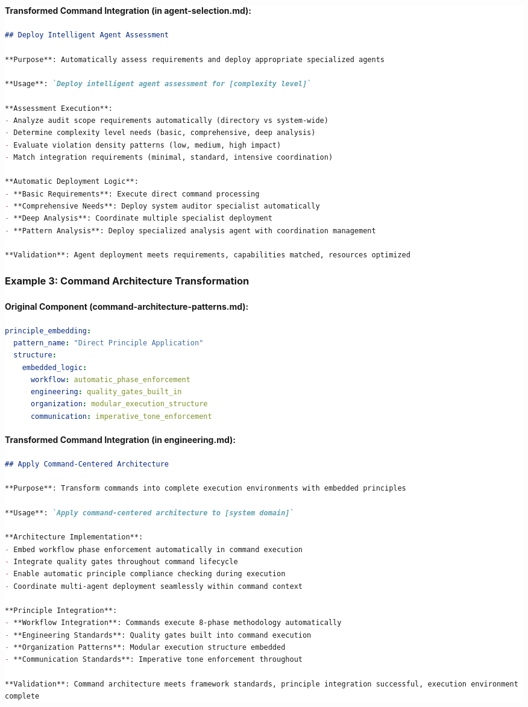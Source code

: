 #### Transformed Command Integration (in agent-selection.md):
```markdown
## Deploy Intelligent Agent Assessment

**Purpose**: Automatically assess requirements and deploy appropriate specialized agents

**Usage**: `Deploy intelligent agent assessment for [complexity level]`

**Assessment Execution**:
- Analyze audit scope requirements automatically (directory vs system-wide)
- Determine complexity level needs (basic, comprehensive, deep analysis)
- Evaluate violation density patterns (low, medium, high impact)
- Match integration requirements (minimal, standard, intensive coordination)

**Automatic Deployment Logic**:
- **Basic Requirements**: Execute direct command processing
- **Comprehensive Needs**: Deploy system auditor specialist automatically
- **Deep Analysis**: Coordinate multiple specialist deployment
- **Pattern Analysis**: Deploy specialized analysis agent with coordination management

**Validation**: Agent deployment meets requirements, capabilities matched, resources optimized
```

### Example 3: Command Architecture Transformation

#### Original Component (command-architecture-patterns.md):
```yaml
principle_embedding:
  pattern_name: "Direct Principle Application"
  structure:
    embedded_logic:
      workflow: automatic_phase_enforcement
      engineering: quality_gates_built_in
      organization: modular_execution_structure
      communication: imperative_tone_enforcement
```

#### Transformed Command Integration (in engineering.md):
```markdown
## Apply Command-Centered Architecture

**Purpose**: Transform commands into complete execution environments with embedded principles

**Usage**: `Apply command-centered architecture to [system domain]`

**Architecture Implementation**:
- Embed workflow phase enforcement automatically in command execution
- Integrate quality gates throughout command lifecycle
- Enable automatic principle compliance checking during execution
- Coordinate multi-agent deployment seamlessly within command context

**Principle Integration**:
- **Workflow Integration**: Commands execute 8-phase methodology automatically
- **Engineering Standards**: Quality gates built into command execution
- **Organization Patterns**: Modular execution structure embedded
- **Communication Standards**: Imperative tone enforcement throughout

**Validation**: Command architecture meets framework standards, principle integration successful, execution environment complete
```

